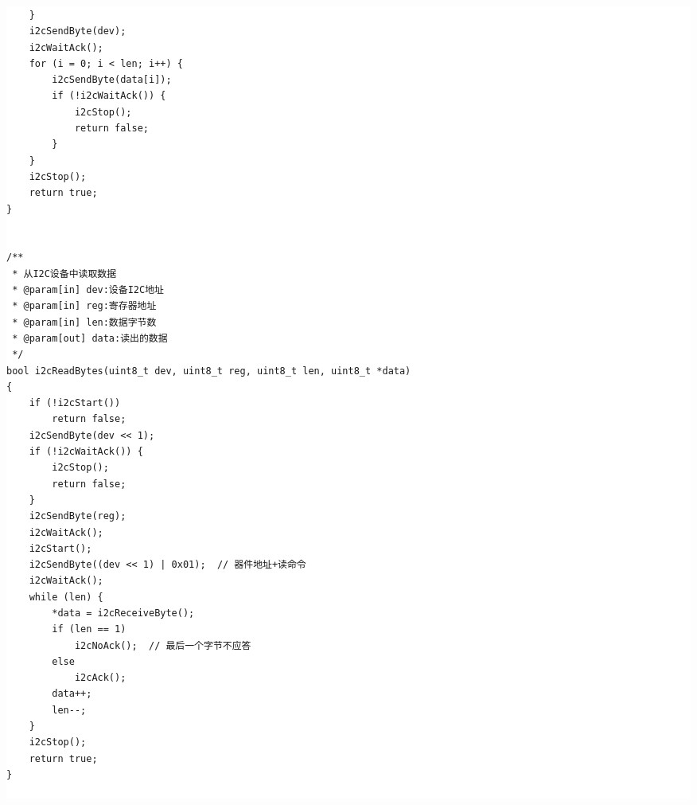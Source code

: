 ```
    }
    i2cSendByte(dev);   
    i2cWaitAck();
    for (i = 0; i < len; i++) {
        i2cSendByte(data[i]);
        if (!i2cWaitAck()) {
            i2cStop();
            return false;
        }
    }
    i2cStop();
    return true;
}
 
 
/**
 * 从I2C设备中读取数据
 * @param[in] dev:设备I2C地址
 * @param[in] reg:寄存器地址
 * @param[in] len:数据字节数
 * @param[out] data:读出的数据
 */
bool i2cReadBytes(uint8_t dev, uint8_t reg, uint8_t len, uint8_t *data)
{
    if (!i2cStart())        
        return false;
    i2cSendByte(dev << 1);      
    if (!i2cWaitAck()) {     
        i2cStop();
        return false;
    }
    i2cSendByte(reg);     
    i2cWaitAck();
    i2cStart();           
    i2cSendByte((dev << 1) | 0x01);  // 器件地址+读命令    
    i2cWaitAck();
    while (len) {
        *data = i2cReceiveByte();
        if (len == 1)
            i2cNoAck();  // 最后一个字节不应答
        else
            i2cAck();
        data++;
        len--;
    }
    i2cStop();
    return true;
}


```
